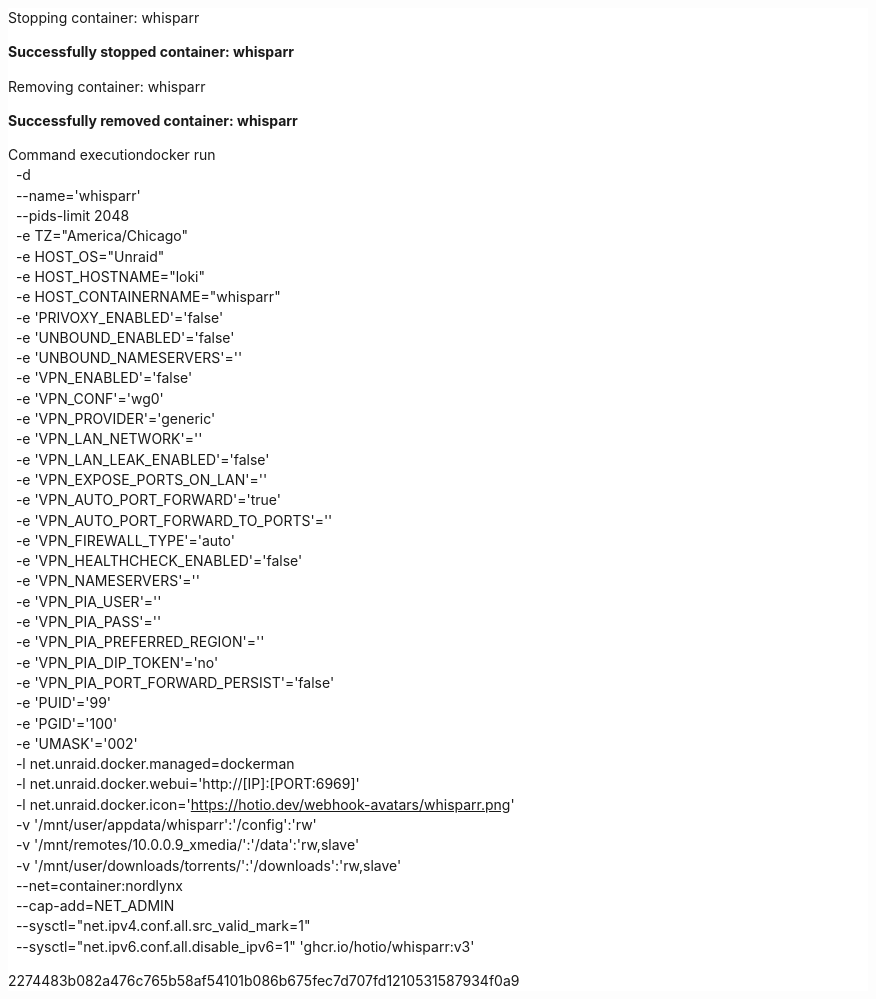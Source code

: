   

Stopping container: whisparr

**Successfully stopped container: whisparr**  

  

Removing container: whisparr

**Successfully removed container: whisparr**  

  

Command executiondocker run  
  -d  
  --name='whisparr'  
  --pids-limit 2048  
  -e TZ="America/Chicago"  
  -e HOST_OS="Unraid"  
  -e HOST_HOSTNAME="loki"  
  -e HOST_CONTAINERNAME="whisparr"  
  -e 'PRIVOXY_ENABLED'='false'  
  -e 'UNBOUND_ENABLED'='false'  
  -e 'UNBOUND_NAMESERVERS'=''  
  -e 'VPN_ENABLED'='false'  
  -e 'VPN_CONF'='wg0'  
  -e 'VPN_PROVIDER'='generic'  
  -e 'VPN_LAN_NETWORK'=''  
  -e 'VPN_LAN_LEAK_ENABLED'='false'  
  -e 'VPN_EXPOSE_PORTS_ON_LAN'=''  
  -e 'VPN_AUTO_PORT_FORWARD'='true'  
  -e 'VPN_AUTO_PORT_FORWARD_TO_PORTS'=''  
  -e 'VPN_FIREWALL_TYPE'='auto'  
  -e 'VPN_HEALTHCHECK_ENABLED'='false'  
  -e 'VPN_NAMESERVERS'=''  
  -e 'VPN_PIA_USER'=''  
  -e 'VPN_PIA_PASS'=''  
  -e 'VPN_PIA_PREFERRED_REGION'=''  
  -e 'VPN_PIA_DIP_TOKEN'='no'  
  -e 'VPN_PIA_PORT_FORWARD_PERSIST'='false'  
  -e 'PUID'='99'  
  -e 'PGID'='100'  
  -e 'UMASK'='002'  
  -l net.unraid.docker.managed=dockerman  
  -l net.unraid.docker.webui='http://[IP]:[PORT:6969]'  
  -l net.unraid.docker.icon='https://hotio.dev/webhook-avatars/whisparr.png'  
  -v '/mnt/user/appdata/whisparr':'/config':'rw'  
  -v '/mnt/remotes/10.0.0.9_xmedia/':'/data':'rw,slave'  
  -v '/mnt/user/downloads/torrents/':'/downloads':'rw,slave'  
  --net=container:nordlynx  
  --cap-add=NET_ADMIN  
  --sysctl="net.ipv4.conf.all.src_valid_mark=1"  
  --sysctl="net.ipv6.conf.all.disable_ipv6=1" 'ghcr.io/hotio/whisparr:v3'  

2274483b082a476c765b58af54101b086b675fec7d707fd1210531587934f0a9  
  